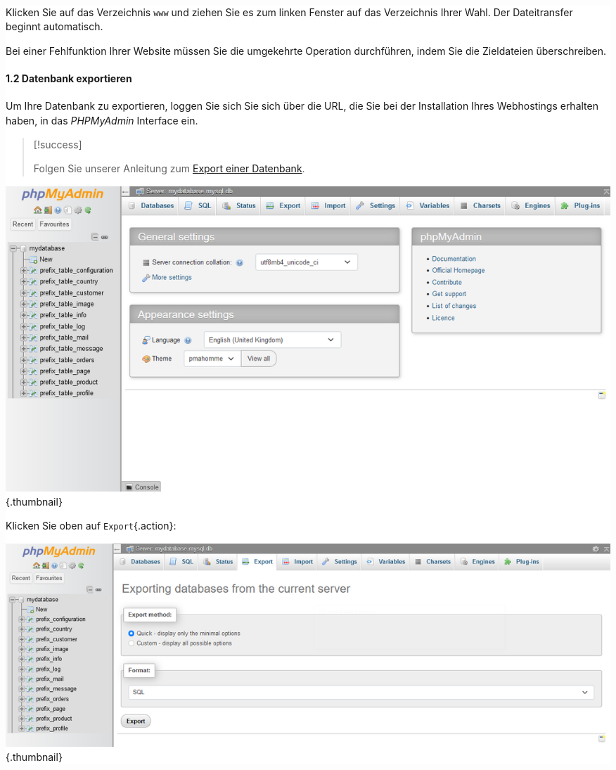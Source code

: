 Klicken Sie auf das Verzeichnis `www` und ziehen Sie es zum linken Fenster auf das Verzeichnis Ihrer Wahl. Der Dateitransfer beginnt automatisch.

Bei einer Fehlfunktion Ihrer Website müssen Sie die umgekehrte Operation durchführen, indem Sie die Zieldateien überschreiben.

#### 1.2 Datenbank exportieren

Um Ihre Datenbank zu exportieren, loggen Sie sich Sie sich über die URL, die Sie bei der Installation Ihres Webhostings erhalten haben, in das *PHPMyAdmin* Interface ein.

> [!success]
>
> Folgen Sie unserer Anleitung zum [Export einer Datenbank](/pages/web_cloud/web_hosting/sql_database_export).

![PHPMyAdmin Zugang - Empfang](images/pma-main-page.png){.thumbnail}

Klicken Sie oben auf `Export`{.action}:

![PHPMyAdmin-Zugang - Exportieren](images/pma-export.png){.thumbnail}
